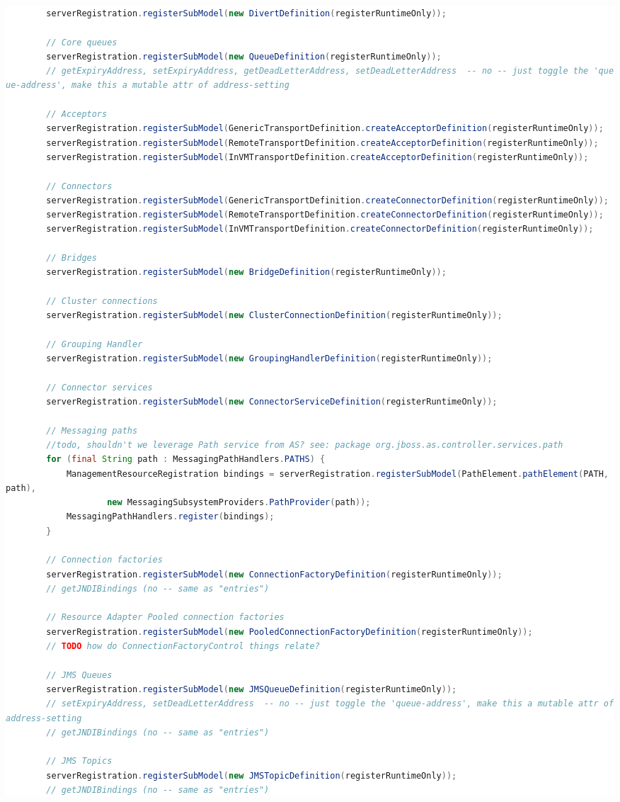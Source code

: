 ```java
        serverRegistration.registerSubModel(new DivertDefinition(registerRuntimeOnly));

        // Core queues
        serverRegistration.registerSubModel(new QueueDefinition(registerRuntimeOnly));
        // getExpiryAddress, setExpiryAddress, getDeadLetterAddress, setDeadLetterAddress  -- no -- just toggle the 'queue-address', make this a mutable attr of address-setting

        // Acceptors
        serverRegistration.registerSubModel(GenericTransportDefinition.createAcceptorDefinition(registerRuntimeOnly));
        serverRegistration.registerSubModel(RemoteTransportDefinition.createAcceptorDefinition(registerRuntimeOnly));
        serverRegistration.registerSubModel(InVMTransportDefinition.createAcceptorDefinition(registerRuntimeOnly));

        // Connectors
        serverRegistration.registerSubModel(GenericTransportDefinition.createConnectorDefinition(registerRuntimeOnly));
        serverRegistration.registerSubModel(RemoteTransportDefinition.createConnectorDefinition(registerRuntimeOnly));
        serverRegistration.registerSubModel(InVMTransportDefinition.createConnectorDefinition(registerRuntimeOnly));

        // Bridges
        serverRegistration.registerSubModel(new BridgeDefinition(registerRuntimeOnly));

        // Cluster connections
        serverRegistration.registerSubModel(new ClusterConnectionDefinition(registerRuntimeOnly));

        // Grouping Handler
        serverRegistration.registerSubModel(new GroupingHandlerDefinition(registerRuntimeOnly));

        // Connector services
        serverRegistration.registerSubModel(new ConnectorServiceDefinition(registerRuntimeOnly));

        // Messaging paths
        //todo, shouldn't we leverage Path service from AS? see: package org.jboss.as.controller.services.path
        for (final String path : MessagingPathHandlers.PATHS) {
            ManagementResourceRegistration bindings = serverRegistration.registerSubModel(PathElement.pathElement(PATH, path),
                    new MessagingSubsystemProviders.PathProvider(path));
            MessagingPathHandlers.register(bindings);
        }

        // Connection factories
        serverRegistration.registerSubModel(new ConnectionFactoryDefinition(registerRuntimeOnly));
        // getJNDIBindings (no -- same as "entries")

        // Resource Adapter Pooled connection factories
        serverRegistration.registerSubModel(new PooledConnectionFactoryDefinition(registerRuntimeOnly));
        // TODO how do ConnectionFactoryControl things relate?

        // JMS Queues
        serverRegistration.registerSubModel(new JMSQueueDefinition(registerRuntimeOnly));
        // setExpiryAddress, setDeadLetterAddress  -- no -- just toggle the 'queue-address', make this a mutable attr of address-setting
        // getJNDIBindings (no -- same as "entries")

        // JMS Topics
        serverRegistration.registerSubModel(new JMSTopicDefinition(registerRuntimeOnly));
        // getJNDIBindings (no -- same as "entries")
```